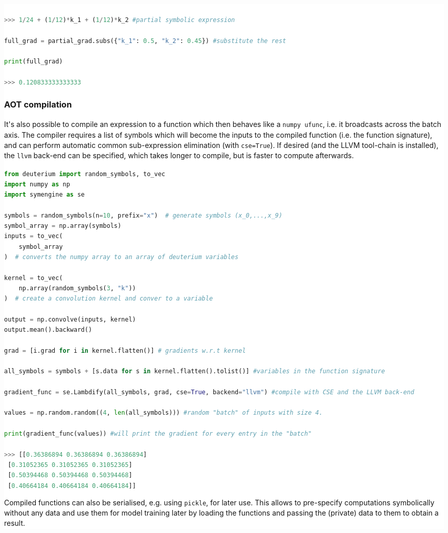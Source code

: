 ```py

>>> 1/24 + (1/12)*k_1 + (1/12)*k_2 #partial symbolic expression

full_grad = partial_grad.subs({"k_1": 0.5, "k_2": 0.45}) #substitute the rest

print(full_grad)

>>> 0.120833333333333

```

### AOT compilation
It's also possible to compile an expression to a function which then behaves like a `numpy ufunc`, i.e. it broadcasts across the batch axis. The compiler requires a list of symbols which will become the inputs to the compiled function (i.e. the function signature), and can perform automatic common sub-expression elimination (with `cse=True`). If desired (and the LLVM tool-chain is installed), the `llvm` back-end can be specified, which takes longer to compile, but is faster to compute afterwards.

```py
from deuterium import random_symbols, to_vec
import numpy as np
import symengine as se

symbols = random_symbols(n=10, prefix="x")  # generate symbols (x_0,...,x_9)
symbol_array = np.array(symbols)
inputs = to_vec(
    symbol_array
)  # converts the numpy array to an array of deuterium variables

kernel = to_vec(
    np.array(random_symbols(3, "k"))
)  # create a convolution kernel and conver to a variable

output = np.convolve(inputs, kernel)
output.mean().backward()

grad = [i.grad for i in kernel.flatten()] # gradients w.r.t kernel

all_symbols = symbols + [s.data for s in kernel.flatten().tolist()] #variables in the function signature

gradient_func = se.Lambdify(all_symbols, grad, cse=True, backend="llvm") #compile with CSE and the LLVM back-end

values = np.random.random((4, len(all_symbols))) #random "batch" of inputs with size 4.

print(gradient_func(values)) #will print the gradient for every entry in the "batch"

>>> [[0.36386894 0.36386894 0.36386894]
 [0.31052365 0.31052365 0.31052365]
 [0.50394468 0.50394468 0.50394468]
 [0.40664184 0.40664184 0.40664184]]

```

Compiled functions can also be serialised, e.g. using `pickle`, for later use. This allows to pre-specify computations symbolically without any data and use them for model training later by loading the functions and passing the (private) data to them to obtain a result.

